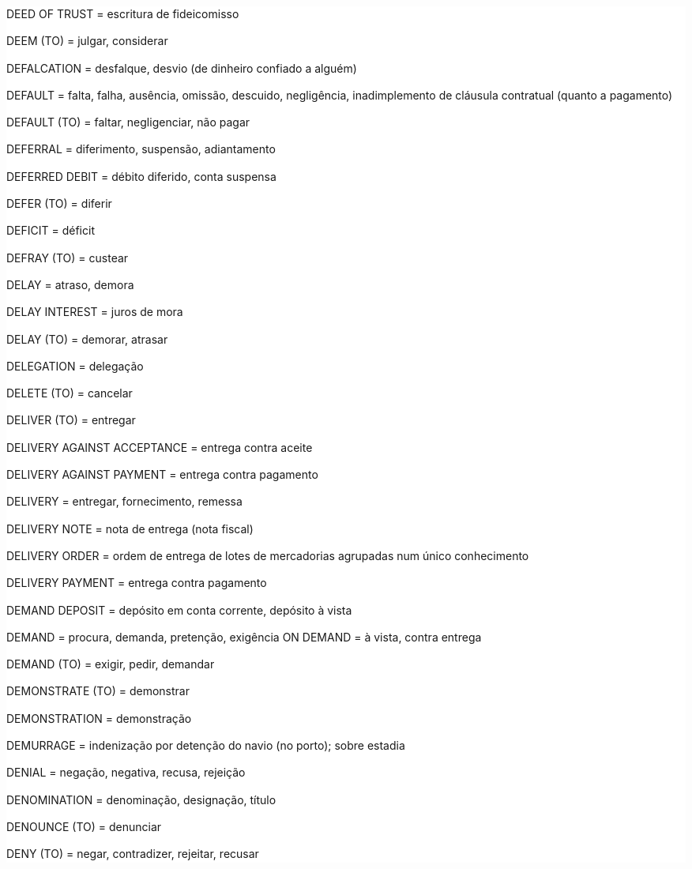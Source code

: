 DEED OF TRUST = escritura de fideicomisso

DEEM (TO) = julgar, considerar

DEFALCATION = desfalque, desvio (de dinheiro confiado a alguém)

DEFAULT = falta, falha, ausência, omissão, descuido, negligência, inadimplemento de cláusula contratual (quanto a pagamento)

DEFAULT (TO) = faltar, negligenciar, não pagar

DEFERRAL = diferimento, suspensão, adiantamento

DEFERRED DEBIT = débito diferido, conta suspensa

DEFER (TO) = diferir 

DEFICIT = déficit

DEFRAY (TO) = custear

DELAY = atraso, demora

DELAY INTEREST = juros de mora

DELAY (TO) = demorar, atrasar

DELEGATION = delegação

DELETE (TO) = cancelar

DELIVER (TO) = entregar

DELIVERY AGAINST ACCEPTANCE = entrega contra aceite

DELIVERY AGAINST PAYMENT = entrega contra pagamento

DELIVERY = entregar, fornecimento, remessa

DELIVERY NOTE = nota de entrega (nota fiscal)

DELIVERY ORDER = ordem de entrega de lotes de mercadorias agrupadas num único conhecimento

DELIVERY PAYMENT = entrega contra pagamento

DEMAND DEPOSIT = depósito em conta corrente, depósito à vista

DEMAND = procura, demanda, pretenção, exigência ON DEMAND = à vista, contra entrega

DEMAND (TO) = exigir, pedir, demandar

DEMONSTRATE (TO) = demonstrar

DEMONSTRATION = demonstração

DEMURRAGE = indenização por detenção do navio (no porto); sobre estadia

DENIAL = negação, negativa, recusa, rejeição

DENOMINATION = denominação, designação, título 

DENOUNCE (TO) = denunciar

DENY (TO) = negar, contradizer, rejeitar, recusar
